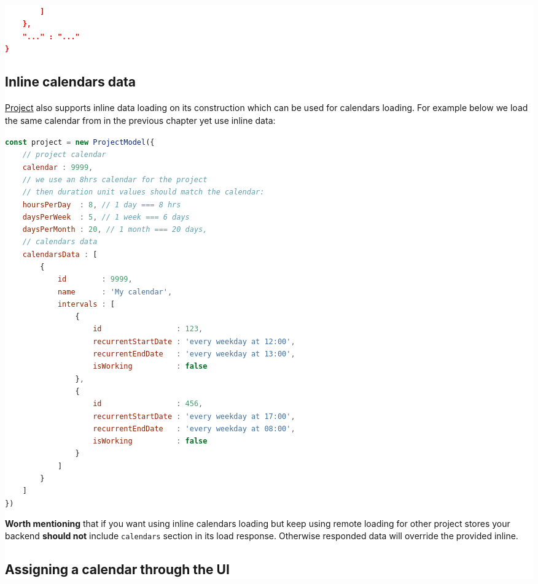 ```json
        ]
    },
    "..." : "..."
}
```

## Inline calendars data

[Project](#Gantt/model/ProjectModel) also supports inline data loading on its construction which can be used for calendars loading.
For example below we load the same calendar from in the previous chapter yet use inline data:

```javascript
const project = new ProjectModel({
    // project calendar
    calendar : 9999,
    // we use an 8hrs calendar for the project
    // then duration unit values should match the calendar:
    hoursPerDay  : 8, // 1 day === 8 hrs
    daysPerWeek  : 5, // 1 week === 6 days
    daysPerMonth : 20, // 1 month === 20 days,
    // calendars data
    calendarsData : [
        {
            id        : 9999,
            name      : 'My calendar',
            intervals : [
                {
                    id                 : 123,
                    recurrentStartDate : 'every weekday at 12:00',
                    recurrentEndDate   : 'every weekday at 13:00',
                    isWorking          : false
                },
                {
                    id                 : 456,
                    recurrentStartDate : 'every weekday at 17:00',
                    recurrentEndDate   : 'every weekday at 08:00',
                    isWorking          : false
                }
            ]
        }
    ]
})
```
**Worth mentioning** that if you want using inline calendars loading but keep using remote loading for other project stores
your backend **should not** include `calendars` section in its load response.
Otherwise responded data will override the provided inline.

## Assigning a calendar through the UI
